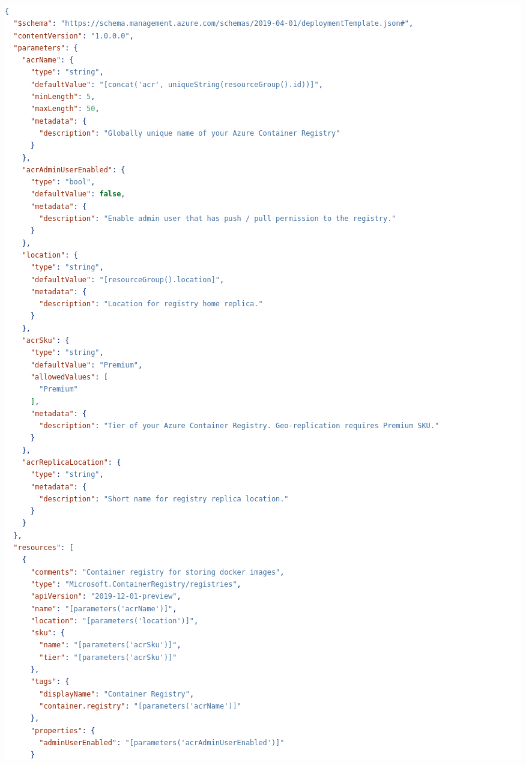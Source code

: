 ```json
{
  "$schema": "https://schema.management.azure.com/schemas/2019-04-01/deploymentTemplate.json#",
  "contentVersion": "1.0.0.0",
  "parameters": {
    "acrName": {
      "type": "string",
      "defaultValue": "[concat('acr', uniqueString(resourceGroup().id))]",
      "minLength": 5,
      "maxLength": 50,
      "metadata": {
        "description": "Globally unique name of your Azure Container Registry"
      }
    },
    "acrAdminUserEnabled": {
      "type": "bool",
      "defaultValue": false,
      "metadata": {
        "description": "Enable admin user that has push / pull permission to the registry."
      }
    },
    "location": {
      "type": "string",
      "defaultValue": "[resourceGroup().location]",
      "metadata": {
        "description": "Location for registry home replica."
      }
    },
    "acrSku": {
      "type": "string",
      "defaultValue": "Premium",
      "allowedValues": [
        "Premium"
      ],
      "metadata": {
        "description": "Tier of your Azure Container Registry. Geo-replication requires Premium SKU."
      }
    },
    "acrReplicaLocation": {
      "type": "string",
      "metadata": {
        "description": "Short name for registry replica location."
      }
    }
  },
  "resources": [
    {
      "comments": "Container registry for storing docker images",
      "type": "Microsoft.ContainerRegistry/registries",
      "apiVersion": "2019-12-01-preview",
      "name": "[parameters('acrName')]",
      "location": "[parameters('location')]",
      "sku": {
        "name": "[parameters('acrSku')]",
        "tier": "[parameters('acrSku')]"
      },
      "tags": {
        "displayName": "Container Registry",
        "container.registry": "[parameters('acrName')]"
      },
      "properties": {
        "adminUserEnabled": "[parameters('acrAdminUserEnabled')]"
      }
```